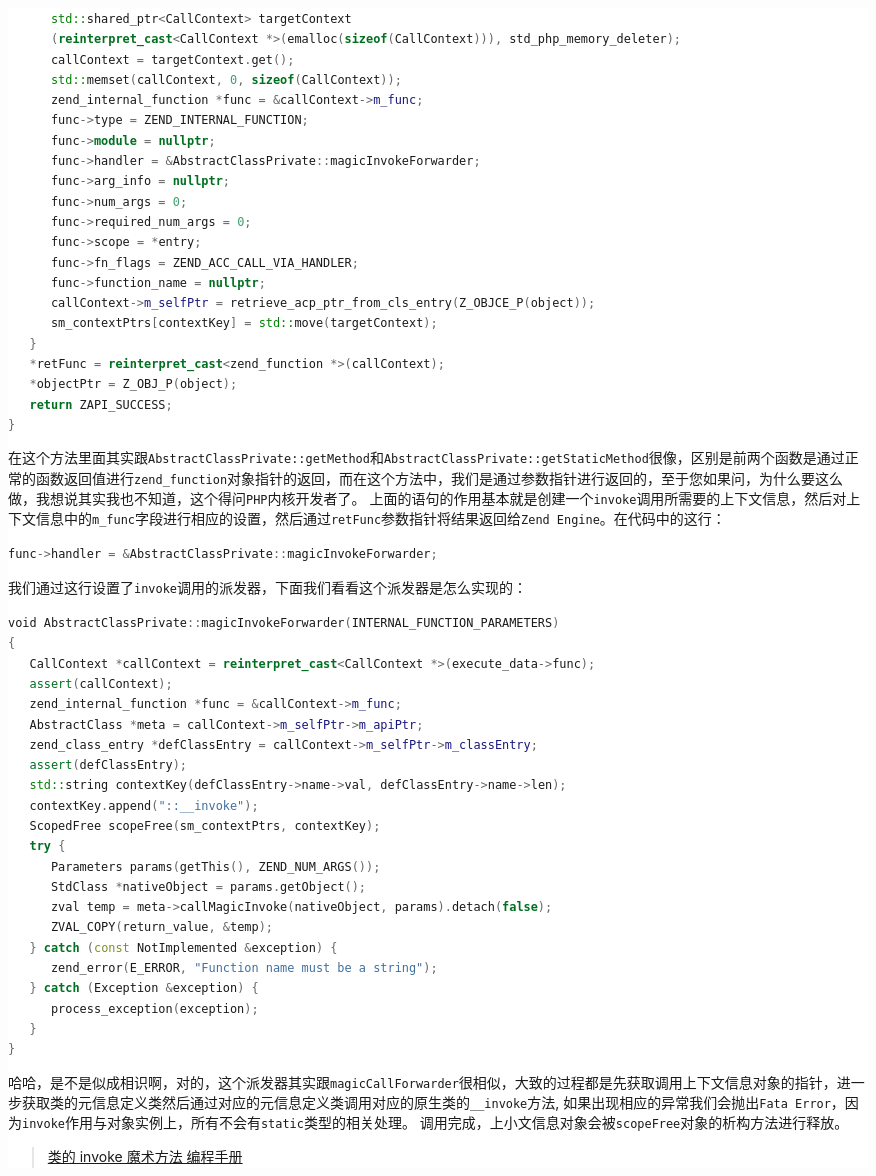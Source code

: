 ```cpp
      std::shared_ptr<CallContext> targetContext
      (reinterpret_cast<CallContext *>(emalloc(sizeof(CallContext))), std_php_memory_deleter);
      callContext = targetContext.get();
      std::memset(callContext, 0, sizeof(CallContext));
      zend_internal_function *func = &callContext->m_func;
      func->type = ZEND_INTERNAL_FUNCTION;
      func->module = nullptr;
      func->handler = &AbstractClassPrivate::magicInvokeForwarder;
      func->arg_info = nullptr;
      func->num_args = 0;
      func->required_num_args = 0;
      func->scope = *entry;
      func->fn_flags = ZEND_ACC_CALL_VIA_HANDLER;
      func->function_name = nullptr;
      callContext->m_selfPtr = retrieve_acp_ptr_from_cls_entry(Z_OBJCE_P(object));
      sm_contextPtrs[contextKey] = std::move(targetContext);
   }
   *retFunc = reinterpret_cast<zend_function *>(callContext);
   *objectPtr = Z_OBJ_P(object);
   return ZAPI_SUCCESS;
}
```
在这个方法里面其实跟`AbstractClassPrivate::getMethod`和`AbstractClassPrivate::getStaticMethod`很像，区别是前两个函数是通过正常的函数返回值进行`zend_function`对象指针的返回，而在这个方法中，我们是通过参数指针进行返回的，至于您如果问，为什么要这么做，我想说其实我也不知道，这个得问`PHP`内核开发者了。
上面的语句的作用基本就是创建一个`invoke`调用所需要的上下文信息，然后对上下文信息中的`m_func`字段进行相应的设置，然后通过`retFunc`参数指针将结果返回给`Zend Engine`。在代码中的这行：
```cpp
func->handler = &AbstractClassPrivate::magicInvokeForwarder;
```
我们通过这行设置了`invoke`调用的派发器，下面我们看看这个派发器是怎么实现的：
```cpp
﻿void AbstractClassPrivate::magicInvokeForwarder(INTERNAL_FUNCTION_PARAMETERS)
{
   CallContext *callContext = reinterpret_cast<CallContext *>(execute_data->func);
   assert(callContext);
   zend_internal_function *func = &callContext->m_func;
   AbstractClass *meta = callContext->m_selfPtr->m_apiPtr;
   zend_class_entry *defClassEntry = callContext->m_selfPtr->m_classEntry;
   assert(defClassEntry);
   std::string contextKey(defClassEntry->name->val, defClassEntry->name->len);
   contextKey.append("::__invoke");
   ScopedFree scopeFree(sm_contextPtrs, contextKey);
   try {
      Parameters params(getThis(), ZEND_NUM_ARGS());
      StdClass *nativeObject = params.getObject();
      zval temp = meta->callMagicInvoke(nativeObject, params).detach(false);
      ZVAL_COPY(return_value, &temp);
   } catch (const NotImplemented &exception) {
      zend_error(E_ERROR, "Function name must be a string");
   } catch (Exception &exception) {
      process_exception(exception);
   }
}
```
哈哈，是不是似成相识啊，对的，这个派发器其实跟`﻿magicCallForwarder`很相似，大致的过程都是先获取调用上下文信息对象的指针，进一步获取类的元信息定义类然后通过对应的元信息定义类调用对应的原生类的`__invoke`方法, 如果出现相应的异常我们会抛出`Fata Error`，因为`invoke`作用与对象实例上，所有不会有`static`类型的相关处理。
调用完成，上小文信息对象会被`scopeFree`对象的析构方法进行释放。

> [类的 invoke 魔术方法 编程手册](http://php.net/manual/en/language.oop5.magic.php#object.invoke)